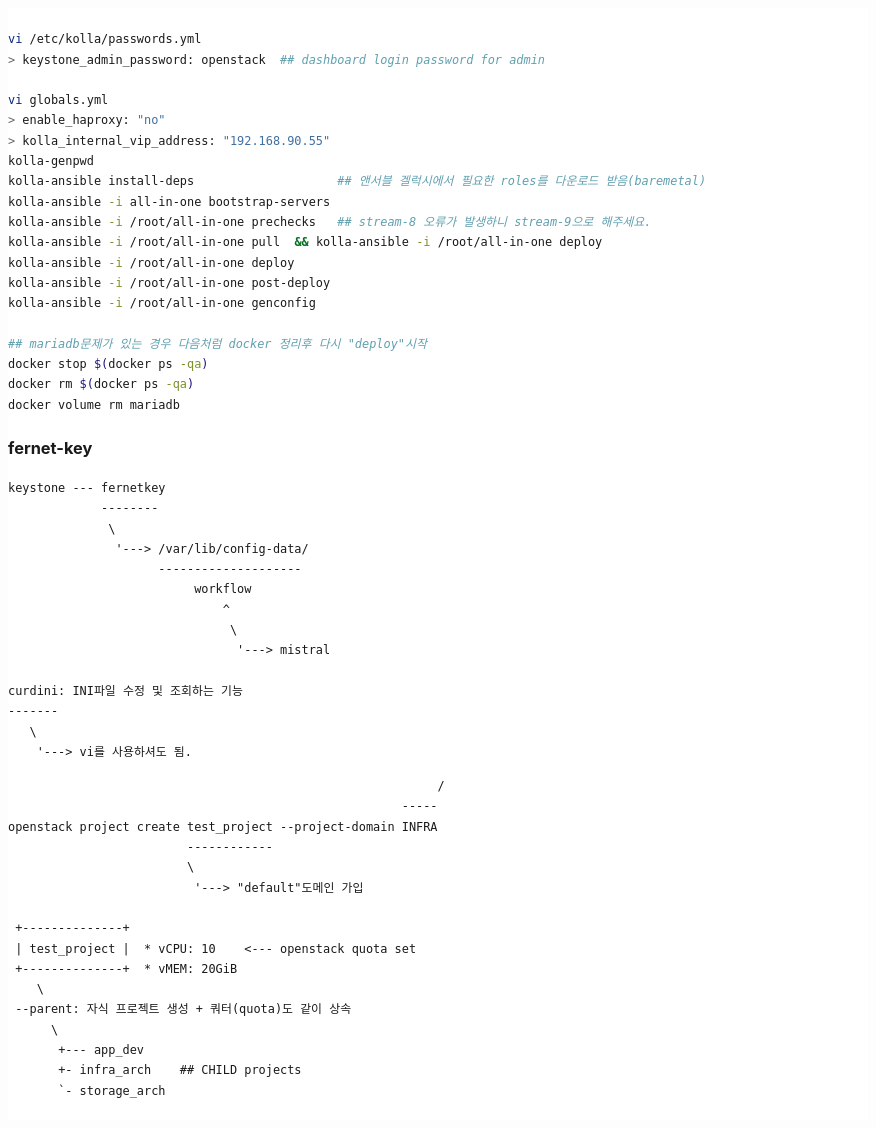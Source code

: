 ```bash

vi /etc/kolla/passwords.yml
> keystone_admin_password: openstack  ## dashboard login password for admin

vi globals.yml
> enable_haproxy: "no"
> kolla_internal_vip_address: "192.168.90.55"
kolla-genpwd
kolla-ansible install-deps                    ## 앤서블 겔럭시에서 필요한 roles를 다운로드 받음(baremetal)
kolla-ansible -i all-in-one bootstrap-servers 
kolla-ansible -i /root/all-in-one prechecks   ## stream-8 오류가 발생하니 stream-9으로 해주세요.
kolla-ansible -i /root/all-in-one pull  && kolla-ansible -i /root/all-in-one deploy
kolla-ansible -i /root/all-in-one deploy
kolla-ansible -i /root/all-in-one post-deploy
kolla-ansible -i /root/all-in-one genconfig

## mariadb문제가 있는 경우 다음처럼 docker 정리후 다시 "deploy"시작
docker stop $(docker ps -qa)
docker rm $(docker ps -qa)
docker volume rm mariadb
```

### fernet-key

```
keystone --- fernetkey
             --------
              \
               '---> /var/lib/config-data/
                     --------------------
                          workflow
                              ^
                               \
                                '---> mistral

curdini: INI파일 수정 및 조회하는 기능
-------
   \
    '---> vi를 사용하셔도 됨.                                

```





```                                                          .--- "INFRA"도메인에 가입
                                                            /
                                                       -----
openstack project create test_project --project-domain INFRA
                         ------------
                         \
                          '---> "default"도메인 가입

 +--------------+ 
 | test_project |  * vCPU: 10    <--- openstack quota set
 +--------------+  * vMEM: 20GiB
    \
 --parent: 자식 프로젝트 생성 + 쿼터(quota)도 같이 상속
      \
       +--- app_dev
       +- infra_arch    ## CHILD projects
       `- storage_arch


```    
